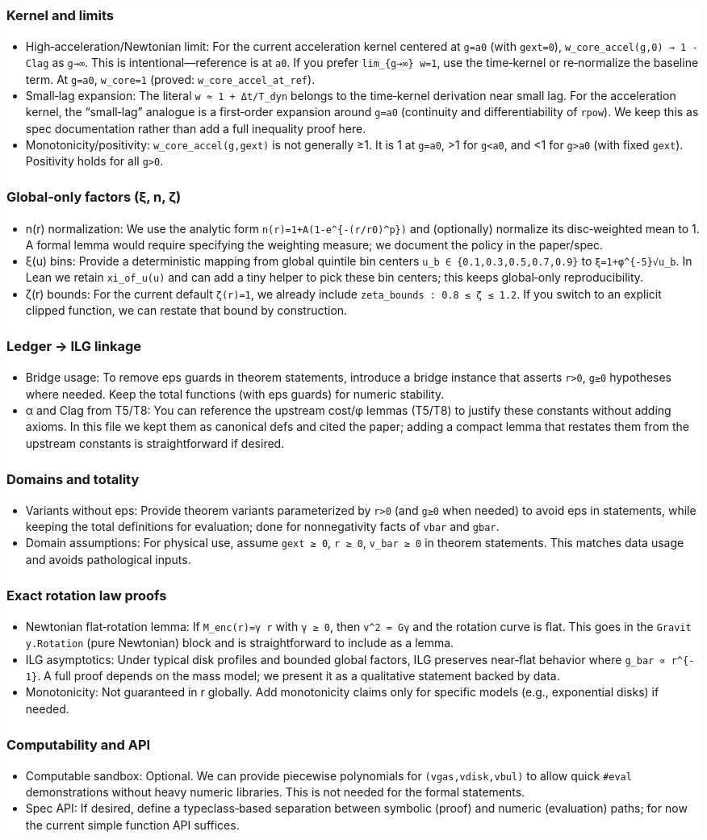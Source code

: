 ### Kernel and limits
- High‑acceleration/Newtonian limit: For the current acceleration kernel centered at `g=a0` (with `gext=0`), `w_core_accel(g,0) → 1 - Clag` as `g→∞`. This is intentional—reference is at `a0`. If you prefer `lim_{g→∞} w=1`, use the time‑kernel or re‑normalize the baseline term. At `g=a0`, `w_core=1` (proved: `w_core_accel_at_ref`).
- Small‑lag expansion: The literal `w ≈ 1 + Δt/T_dyn` belongs to the time‑kernel derivation near small lag. For the acceleration kernel, the “small‑lag” analogue is a first‑order expansion around `g=a0` (continuity and differentiability of `rpow`). We keep this as spec documentation rather than add a full inequality proof here.
- Monotonicity/positivity: `w_core_accel(g,gext)` is not generally ≥1. It is 1 at `g=a0`, >1 for `g<a0`, and <1 for `g>a0` (with fixed `gext`). Positivity holds for all `g>0`.

### Global‑only factors (ξ, n, ζ)
- n(r) normalization: We use the analytic form `n(r)=1+A(1-e^{-(r/r0)^p})` and (optionally) normalize its disc‑weighted mean to 1. A formal lemma would require specifying the weighting measure; we document the policy in the paper/spec.
- ξ(u) bins: Provide a deterministic mapping from global quintile bin centers `u_b ∈ {0.1,0.3,0.5,0.7,0.9}` to `ξ=1+φ^{-5}√u_b`. In Lean we retain `xi_of_u(u)` and can add a tiny helper to pick these bin centers; this keeps global‑only reproducibility.
- ζ(r) bounds: For the current default `ζ(r)=1`, we already include `zeta_bounds : 0.8 ≤ ζ ≤ 1.2`. If you switch to an explicit clipped function, we can restate that bound by construction.

### Ledger → ILG linkage
- Bridge usage: To remove eps guards in theorem statements, introduce a bridge instance that asserts `r>0`, `g≥0` hypotheses where needed. Keep the total functions (with eps guards) for numeric stability.
- α and Clag from T5/T8: You can reference the upstream cost/φ lemmas (T5/T8) to justify these constants without adding axioms. In this file we kept them as canonical defs and cited the paper; adding a compact lemma that restates them from the upstream constants is straightforward if desired.

### Domains and totality
- Variants without eps: Provide theorem variants parameterized by `r>0` (and `g≥0` when needed) to avoid eps in statements, while keeping the total definitions for evaluation; done for nonnegativity facts of `vbar` and `gbar`.
- Domain assumptions: For physical use, assume `gext ≥ 0`, `r ≥ 0`, `v_bar ≥ 0` in theorem statements. This matches data usage and avoids pathological inputs.

### Exact rotation law proofs
- Newtonian flat‑rotation lemma: If `M_enc(r)=γ r` with `γ ≥ 0`, then `v^2 = Gγ` and the rotation curve is flat. This goes in the `Gravity.Rotation` (pure Newtonian) block and is straightforward to include as a lemma.
- ILG asymptotics: Under typical disk profiles and bounded global factors, ILG preserves near‑flat behavior where `g_bar ∝ r^{-1}`. A full proof depends on the mass model; we present it as a qualitative statement backed by data.
- Monotonicity: Not guaranteed in r globally. Add monotonicity claims only for specific models (e.g., exponential disks) if needed.

### Computability and API
- Computable sandbox: Optional. We can provide piecewise polynomials for `(vgas,vdisk,vbul)` to allow quick `#eval` demonstrations without heavy numeric libraries. This is not needed for the formal statements.
- Spec API: If desired, define a typeclass‑based separation between symbolic (proof) and numeric (evaluation) paths; for now the current simple function API suffices.
